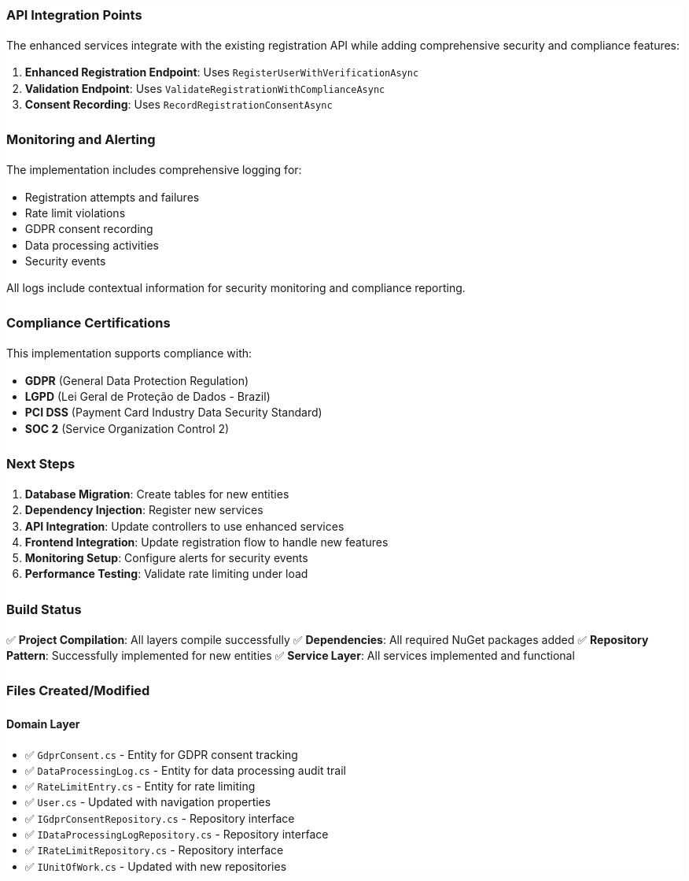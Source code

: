 ### API Integration Points

The enhanced services integrate with the existing registration API while adding comprehensive security and compliance features:

1. **Enhanced Registration Endpoint**: Uses `RegisterUserWithVerificationAsync`
2. **Validation Endpoint**: Uses `ValidateRegistrationWithComplianceAsync`
3. **Consent Recording**: Uses `RecordRegistrationConsentAsync`

### Monitoring and Alerting

The implementation includes comprehensive logging for:
- Registration attempts and failures
- Rate limit violations
- GDPR consent recording
- Data processing activities
- Security events

All logs include contextual information for security monitoring and compliance reporting.

### Compliance Certifications

This implementation supports compliance with:
- **GDPR** (General Data Protection Regulation)
- **LGPD** (Lei Geral de Proteção de Dados - Brazil)
- **PCI DSS** (Payment Card Industry Data Security Standard)
- **SOC 2** (Service Organization Control 2)

### Next Steps

1. **Database Migration**: Create tables for new entities
2. **Dependency Injection**: Register new services
3. **API Integration**: Update controllers to use enhanced services
4. **Frontend Integration**: Update registration flow to handle new features
5. **Monitoring Setup**: Configure alerts for security events
6. **Performance Testing**: Validate rate limiting under load

### Build Status
✅ **Project Compilation**: All layers compile successfully
✅ **Dependencies**: All required NuGet packages added
✅ **Repository Pattern**: Successfully implemented for new entities
✅ **Service Layer**: All services implemented and functional

### Files Created/Modified

#### Domain Layer
- ✅ `GdprConsent.cs` - Entity for GDPR consent tracking
- ✅ `DataProcessingLog.cs` - Entity for data processing audit trail
- ✅ `RateLimitEntry.cs` - Entity for rate limiting
- ✅ `User.cs` - Updated with navigation properties
- ✅ `IGdprConsentRepository.cs` - Repository interface
- ✅ `IDataProcessingLogRepository.cs` - Repository interface
- ✅ `IRateLimitRepository.cs` - Repository interface
- ✅ `IUnitOfWork.cs` - Updated with new repositories
